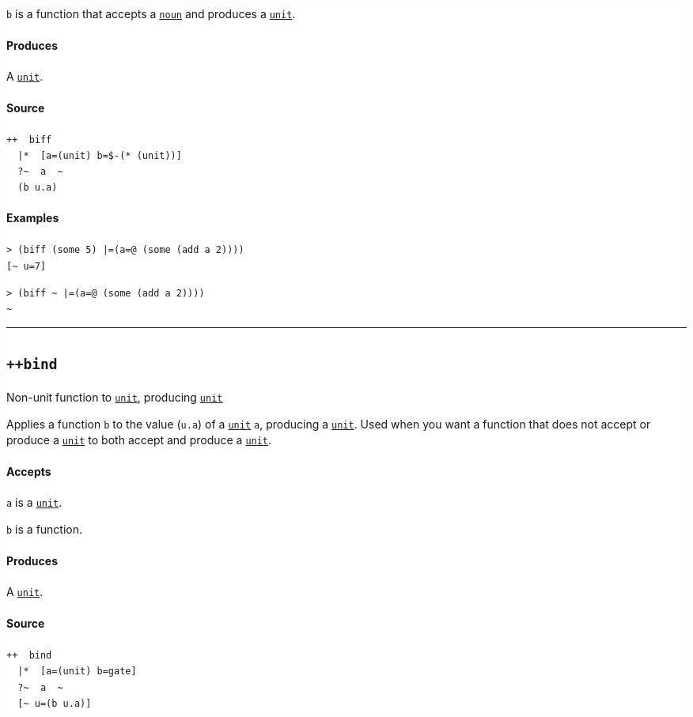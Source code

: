`b` is a function that accepts a [`noun`](/glossary/noun) and produces a [`unit`](/language/hoon/reference/stdlib/1c#unit).

#### Produces

A [`unit`](/language/hoon/reference/stdlib/1c#unit).

#### Source

```hoon
++  biff
  |*  [a=(unit) b=$-(* (unit))]
  ?~  a  ~
  (b u.a)
```

#### Examples

```
> (biff (some 5) |=(a=@ (some (add a 2))))
[~ u=7]
```

```
> (biff ~ |=(a=@ (some (add a 2))))
~
```

---

## `++bind`

Non-unit function to [`unit`](/language/hoon/reference/stdlib/1c#unit), producing [`unit`](/language/hoon/reference/stdlib/1c#unit)

Applies a function `b` to the value (`u.a`) of a [`unit`](/language/hoon/reference/stdlib/1c#unit) `a`, producing a [`unit`](/language/hoon/reference/stdlib/1c#unit). Used when you want a function that does not accept or produce a [`unit`](/language/hoon/reference/stdlib/1c#unit) to both accept and produce a [`unit`](/language/hoon/reference/stdlib/1c#unit).

#### Accepts

`a` is a [`unit`](/language/hoon/reference/stdlib/1c#unit).

`b` is a function.

#### Produces

A [`unit`](/language/hoon/reference/stdlib/1c#unit).

#### Source

```hoon
++  bind
  |*  [a=(unit) b=gate]
  ?~  a  ~
  [~ u=(b u.a)]
```
